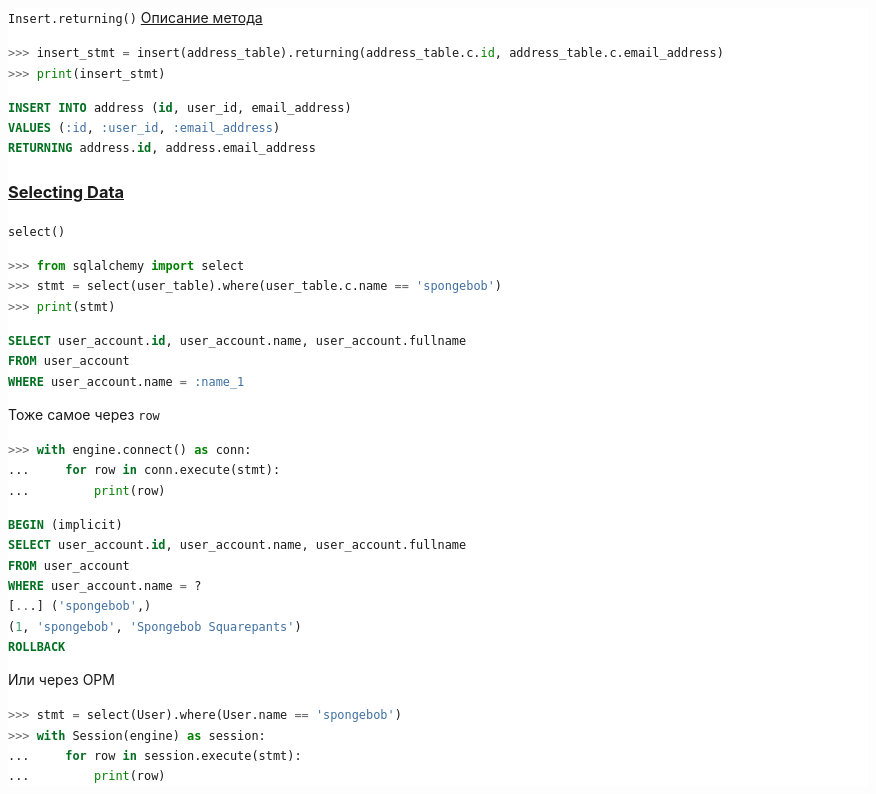 `Insert.returning()` [Описание метода](https://docs.sqlalchemy.org/en/14/core/dml.html#sqlalchemy.sql.expression.Insert.returning)

```python
>>> insert_stmt = insert(address_table).returning(address_table.c.id, address_table.c.email_address)
>>> print(insert_stmt)
```

```sql
INSERT INTO address (id, user_id, email_address)
VALUES (:id, :user_id, :email_address)
RETURNING address.id, address.email_address
```

### [Selecting Data](https://docs.sqlalchemy.org/en/14/tutorial/data.html#selecting-data)

`select()`

```python
>>> from sqlalchemy import select
>>> stmt = select(user_table).where(user_table.c.name == 'spongebob')
>>> print(stmt)
```

```sql
SELECT user_account.id, user_account.name, user_account.fullname
FROM user_account
WHERE user_account.name = :name_1
```

Тоже самое через `row`

```python
>>> with engine.connect() as conn:
...     for row in conn.execute(stmt):
...         print(row)
```

```sql
BEGIN (implicit)
SELECT user_account.id, user_account.name, user_account.fullname
FROM user_account
WHERE user_account.name = ?
[...] ('spongebob',)
(1, 'spongebob', 'Spongebob Squarepants')
ROLLBACK
```

Или через ОРМ

```python
>>> stmt = select(User).where(User.name == 'spongebob')
>>> with Session(engine) as session:
...     for row in session.execute(stmt):
...         print(row)
```


[//begin]: # "Autogenerated link references for markdown compatibility"
[sqlite]: sqlite "Sqlite bd"
[sqlalchemy-loader-strategy]: sqlalchemy-loader-strategy "Sqlalchemy loader strategy bd"
[sqlalchemy-querying]: sqlalchemy-querying "Sqlalchgemy querying bd"
[sqlalchemy-querying]: sqlalchemy-querying "Sqlalchgemy querying bd"
[fatsapi-sql-orm-example]: fatsapi-sql-orm-example "Fatsapi sql orm example"
[sqlite]: sqlite "Sqlite bd"
[alembic]: alembic "Alembic"
[sqlalchemy]: ../lists/sqlalchemy "Sqlalchemy"
[//end]: # "Autogenerated link references"